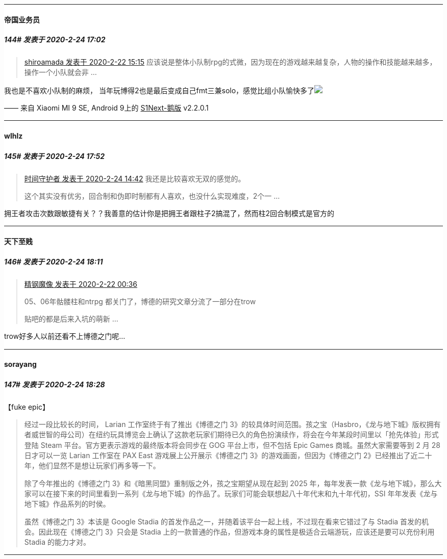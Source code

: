 *****

####  帝国业务员  
##### 144#       发表于 2020-2-24 17:02

<blockquote><a href="httphttps://bbs.saraba1st.com/2b/forum.php?mod=redirect&amp;goto=findpost&amp;pid=46490509&amp;ptid=1914598" target="_blank">shiroamada 发表于 2020-2-22 15:15</a>
应该说是整体小队制rpg的式微，因为现在的游戏越来越复杂，人物的操作和技能越来越多，操作一个小队就会非 ...</blockquote>
我也是不喜欢小队制的麻烦，
当年玩博得2也是最后变成自己fmt三兼solo，感觉比组小队愉快多了<img src="https://static.saraba1st.com/image/smiley/face2017/001.png" referrerpolicy="no-referrer">

—— 来自 Xiaomi MI 9 SE, Android 9上的 [S1Next-鹅版](https://github.com/ykrank/S1-Next/releases) v2.2.0.1

*****

####  wlhlz  
##### 145#       发表于 2020-2-24 17:52

<blockquote><a href="httphttps://bbs.saraba1st.com/2b/forum.php?mod=redirect&amp;goto=findpost&amp;pid=46509268&amp;ptid=1914598" target="_blank">时间守护者 发表于 2020-2-24 14:42</a>
我还是比较喜欢无双的感觉的。

这个其实没有优劣，回合制和伪即时制都有人喜欢，也没什么实现难度，2个一 ...</blockquote>
拥王者攻击次数跟敏捷有关？？我善意的估计你是把拥王者跟柱子2搞混了，然而柱2回合制模式是官方的

*****

####  天下至贱  
##### 146#       发表于 2020-2-24 18:11

<blockquote><a href="httphttps://bbs.saraba1st.com/2b/forum.php?mod=redirect&amp;goto=findpost&amp;pid=46486017&amp;ptid=1914598" target="_blank">精钢魔像 发表于 2020-2-22 00:36</a>

05、06年骷髅柱和ntrpg 都关门了，博德的研究文章分流了一部分在trow

贴吧的都是后来入坑的萌新 ...</blockquote>
trow好多人以前还看不上博德之门呢...

*****

####  sorayang  
##### 147#       发表于 2020-2-24 18:28

【fuke epic】 <blockquote>经过一段比较长的时间， Larian 工作室终于有了推出《博德之门 3》的较具体时间范围。孩之宝（Hasbro，《龙与地下城》版权拥有者威世智的母公司）在纽约玩具博览会上确认了这款老玩家们期待已久的角色扮演续作，将会在今年某段时间里以「抢先体验」形式登陆 Steam 平台。官方更表示游戏的最终版本将会同步在 GOG 平台上市，但不包括 Epic Games 商城。虽然大家需要等到 2 月 28 日才可以一览 Larian 工作室在 PAX East 游戏展上公开展示《博德之门 3》的游戏画面，但因为《博德之门 2》已经推出了近二十年，他们显然不是想让玩家们再多等一下。

除了今年推出的《博德之门 3》和《暗黑同盟》重制版之外，孩之宝期望从现在起到 2025 年，每年发表一款《龙与地下城》，那么大家可以在接下来的时间里看到一系列《龙与地下城》的作品了。玩家们可能会联想起八十年代末和九十年代初，SSI 年年发表《龙与地下城》作品系列的时侯。

虽然《博德之门 3》本该是 Google Stadia 的首发作品之一，并随着该平台一起上线，不过现在看来它错过了与 Stadia 首发的机会。因此现在《博德之门 3》只会是 Stadia 上的一款普通的作品，但游戏本身的属性是极适合云端游玩，应该还是要可以充份利用 Stadia 的能力才对。</blockquote>

*****
